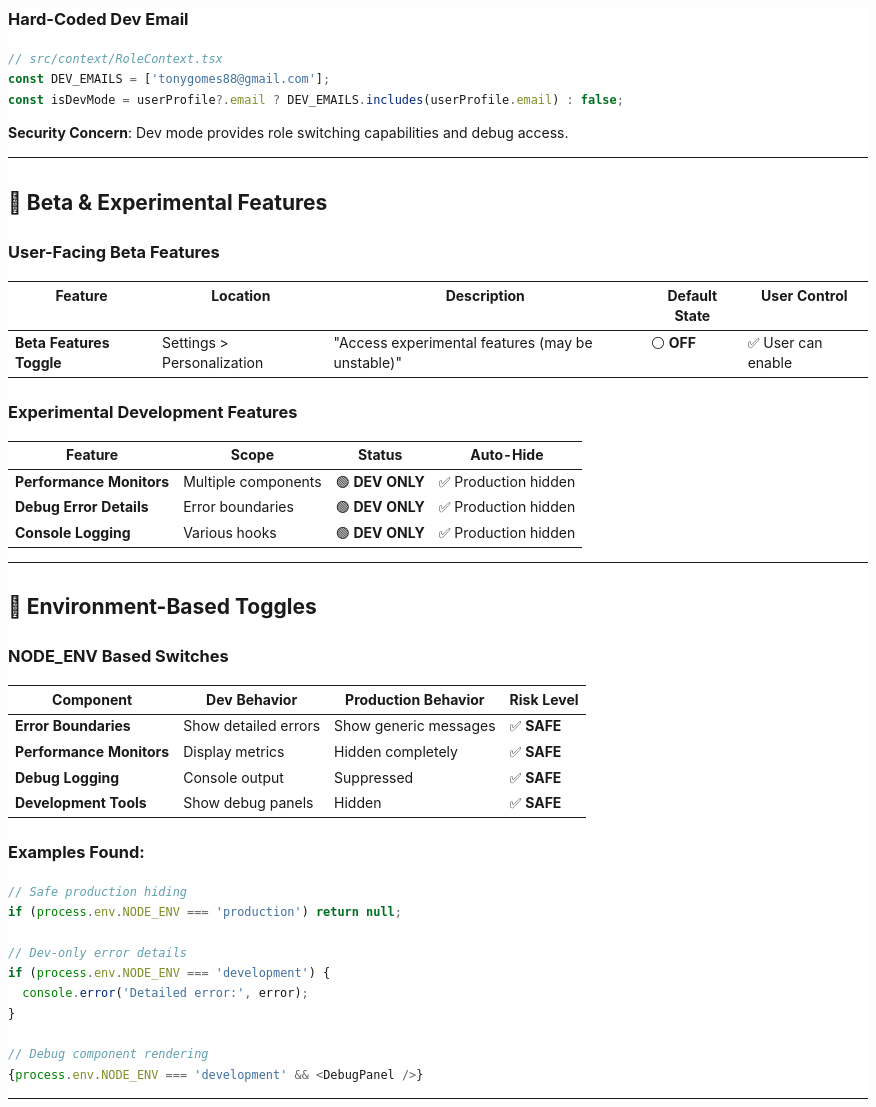 ### Hard-Coded Dev Email
```typescript
// src/context/RoleContext.tsx
const DEV_EMAILS = ['tonygomes88@gmail.com'];
const isDevMode = userProfile?.email ? DEV_EMAILS.includes(userProfile.email) : false;
```

**Security Concern**: Dev mode provides role switching capabilities and debug access.

---

## 🧪 Beta & Experimental Features

### User-Facing Beta Features
| Feature | Location | Description | Default State | User Control |
|---------|----------|-------------|---------------|--------------|
| **Beta Features Toggle** | Settings > Personalization | "Access experimental features (may be unstable)" | ⚪ **OFF** | ✅ User can enable |

### Experimental Development Features
| Feature | Scope | Status | Auto-Hide |
|---------|-------|--------|-----------|
| **Performance Monitors** | Multiple components | 🟢 **DEV ONLY** | ✅ Production hidden |
| **Debug Error Details** | Error boundaries | 🟢 **DEV ONLY** | ✅ Production hidden |
| **Console Logging** | Various hooks | 🟢 **DEV ONLY** | ✅ Production hidden |

---

## 🔧 Environment-Based Toggles

### NODE_ENV Based Switches
| Component | Dev Behavior | Production Behavior | Risk Level |
|-----------|--------------|-------------------|------------|
| **Error Boundaries** | Show detailed errors | Show generic messages | ✅ **SAFE** |
| **Performance Monitors** | Display metrics | Hidden completely | ✅ **SAFE** |
| **Debug Logging** | Console output | Suppressed | ✅ **SAFE** |
| **Development Tools** | Show debug panels | Hidden | ✅ **SAFE** |

### Examples Found:
```typescript
// Safe production hiding
if (process.env.NODE_ENV === 'production') return null;

// Dev-only error details  
if (process.env.NODE_ENV === 'development') {
  console.error('Detailed error:', error);
}

// Debug component rendering
{process.env.NODE_ENV === 'development' && <DebugPanel />}
```

---